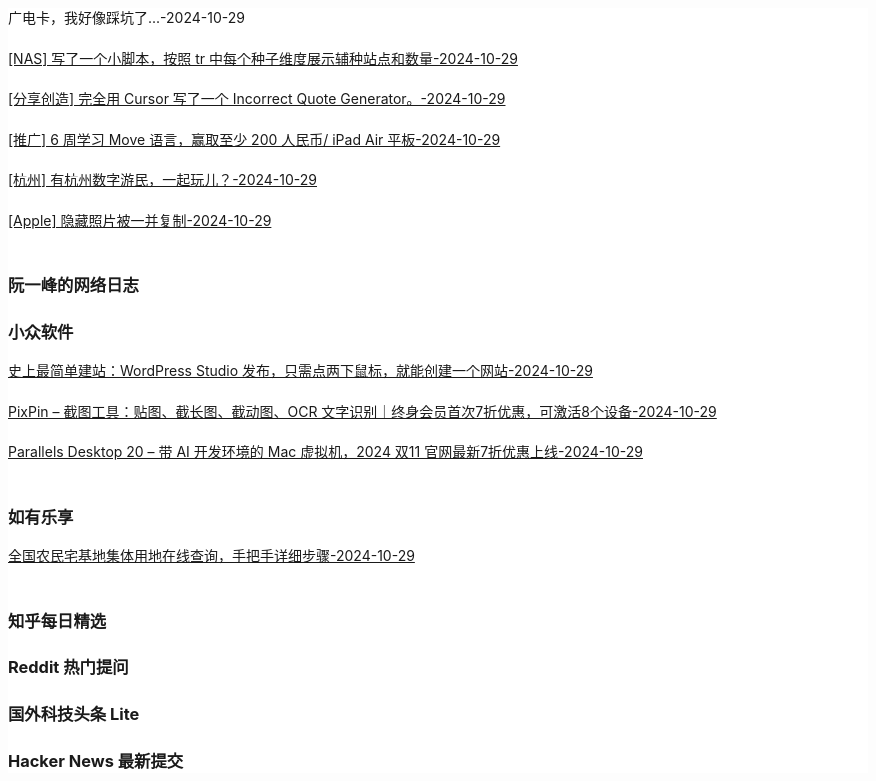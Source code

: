 广电卡，我好像踩坑了...-2024-10-29</a><br/><br/><a target=_blank rel=nofollow href="https://www.v2ex.com/t/1084740#reply0" >[NAS] 写了一个小脚本，按照 tr 中每个种子维度展示辅种站点和数量-2024-10-29</a><br/><br/><a target=_blank rel=nofollow href="https://www.v2ex.com/t/1084739#reply2" >[分享创造] 完全用 Cursor 写了一个 Incorrect Quote Generator。-2024-10-29</a><br/><br/><a target=_blank rel=nofollow href="https://www.v2ex.com/t/1084738#reply0" >[推广] 6 周学习 Move 语言，赢取至少 200 人民币/ iPad Air 平板-2024-10-29</a><br/><br/><a target=_blank rel=nofollow href="https://www.v2ex.com/t/1084737#reply3" >[杭州] 有杭州数字游民，一起玩儿？-2024-10-29</a><br/><br/><a target=_blank rel=nofollow href="https://www.v2ex.com/t/1084736#reply3" >[Apple] 隐藏照片被一并复制-2024-10-29</a><br/><br/>





###  阮一峰的网络日志







###  小众软件

<a target=_blank rel=nofollow href="https://www.appinn.com/wordpress-studio/" >史上最简单建站：WordPress Studio 发布，只需点两下鼠标，就能创建一个网站-2024-10-29</a><br/><br/><a target=_blank rel=nofollow href="https://www.appinn.com/pixpin/" >PixPin – 截图工具：贴图、截长图、截动图、OCR 文字识别｜终身会员首次7折优惠，可激活8个设备-2024-10-29</a><br/><br/><a target=_blank rel=nofollow href="https://www.appinn.com/parallels-desktop-20-for-mac/" >Parallels Desktop 20 – 带 AI 开发环境的 Mac 虚拟机，2024 双11 官网最新7折优惠上线-2024-10-29</a><br/><br/>





###  如有乐享

<a target=_blank rel=nofollow href="https://51.ruyo.net/18786.html" >全国农民宅基地集体用地在线查询，手把手详细步骤-2024-10-29</a><br/><br/>





###  知乎每日精选







###  Reddit 热门提问







###  国外科技头条 Lite







###  Hacker News 最新提交
